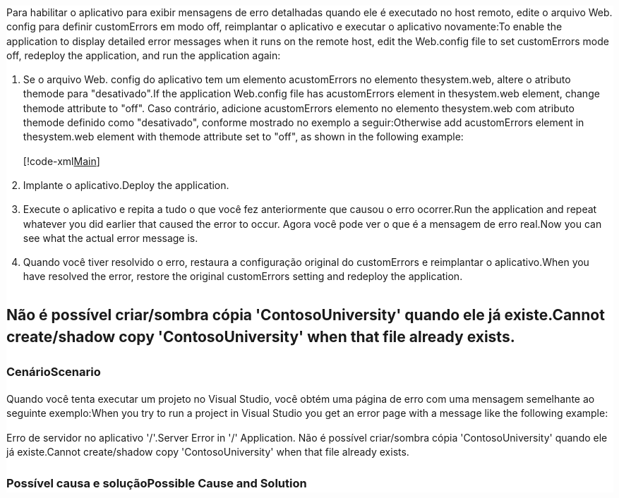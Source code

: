 <span data-ttu-id="f0197-122">Para habilitar o aplicativo para exibir mensagens de erro detalhadas quando ele é executado no host remoto, edite o arquivo Web. config para definir customErrors em modo off, reimplantar o aplicativo e executar o aplicativo novamente:</span><span class="sxs-lookup"><span data-stu-id="f0197-122">To enable the application to display detailed error messages when it runs on the remote host, edit the Web.config file to set customErrors mode off, redeploy the application, and run the application again:</span></span>

1. <span data-ttu-id="f0197-123">Se o arquivo Web. config do aplicativo tem um elemento acustomErrors no elemento thesystem.web, altere o atributo themode para "desativado".</span><span class="sxs-lookup"><span data-stu-id="f0197-123">If the application Web.config file has acustomErrors element in thesystem.web element, change themode attribute to "off".</span></span> <span data-ttu-id="f0197-124">Caso contrário, adicione acustomErrors elemento no elemento thesystem.web com atributo themode definido como "desativado", conforme mostrado no exemplo a seguir:</span><span class="sxs-lookup"><span data-stu-id="f0197-124">Otherwise add acustomErrors element in thesystem.web element with themode attribute set to "off", as shown in the following example:</span></span> 

    [!code-xml[Main](troubleshooting/samples/sample2.xml)]
2. <span data-ttu-id="f0197-125">Implante o aplicativo.</span><span class="sxs-lookup"><span data-stu-id="f0197-125">Deploy the application.</span></span>
3. <span data-ttu-id="f0197-126">Execute o aplicativo e repita a tudo o que você fez anteriormente que causou o erro ocorrer.</span><span class="sxs-lookup"><span data-stu-id="f0197-126">Run the application and repeat whatever you did earlier that caused the error to occur.</span></span> <span data-ttu-id="f0197-127">Agora você pode ver o que é a mensagem de erro real.</span><span class="sxs-lookup"><span data-stu-id="f0197-127">Now you can see what the actual error message is.</span></span>
4. <span data-ttu-id="f0197-128">Quando você tiver resolvido o erro, restaura a configuração original do customErrors e reimplantar o aplicativo.</span><span class="sxs-lookup"><span data-stu-id="f0197-128">When you have resolved the error, restore the original customErrors setting and redeploy the application.</span></span>

## <a name="cannot-createshadow-copy-contosouniversity-when-that-file-already-exists"></a><span data-ttu-id="f0197-129">Não é possível criar/sombra cópia 'ContosoUniversity' quando ele já existe.</span><span class="sxs-lookup"><span data-stu-id="f0197-129">Cannot create/shadow copy 'ContosoUniversity' when that file already exists.</span></span>

### <a name="scenario"></a><span data-ttu-id="f0197-130">Cenário</span><span class="sxs-lookup"><span data-stu-id="f0197-130">Scenario</span></span>

<span data-ttu-id="f0197-131">Quando você tenta executar um projeto no Visual Studio, você obtém uma página de erro com uma mensagem semelhante ao seguinte exemplo:</span><span class="sxs-lookup"><span data-stu-id="f0197-131">When you try to run a project in Visual Studio you get an error page with a message like the following example:</span></span>

<span data-ttu-id="f0197-132">Erro de servidor no aplicativo '/'.</span><span class="sxs-lookup"><span data-stu-id="f0197-132">Server Error in '/' Application.</span></span> <span data-ttu-id="f0197-133">Não é possível criar/sombra cópia 'ContosoUniversity' quando ele já existe.</span><span class="sxs-lookup"><span data-stu-id="f0197-133">Cannot create/shadow copy 'ContosoUniversity' when that file already exists.</span></span>

### <a name="possible-cause-and-solution"></a><span data-ttu-id="f0197-134">Possível causa e solução</span><span class="sxs-lookup"><span data-stu-id="f0197-134">Possible Cause and Solution</span></span>
